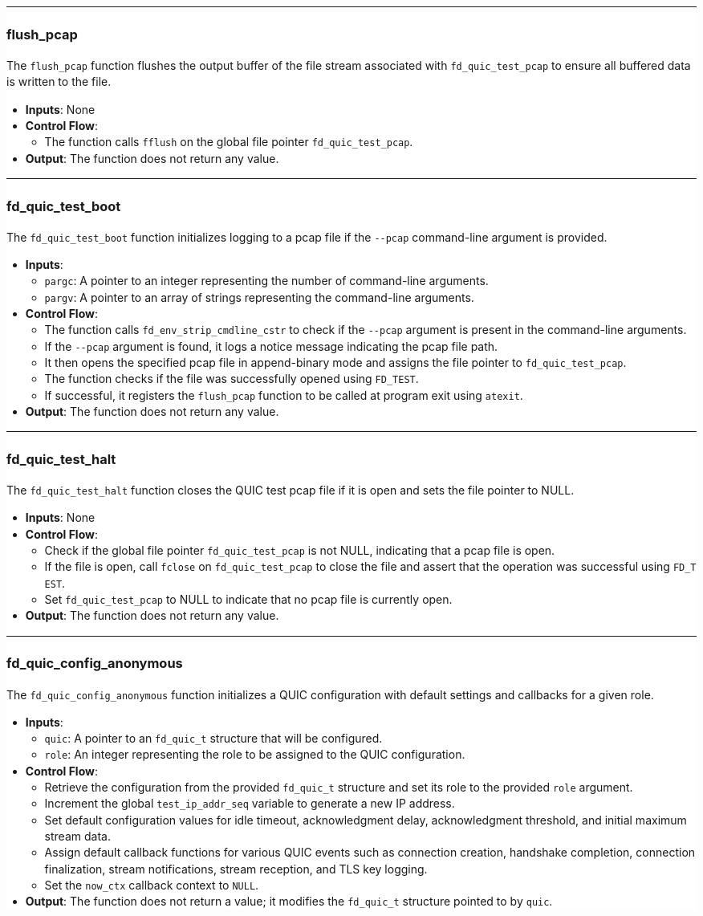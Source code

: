 
---
### flush\_pcap
The `flush_pcap` function flushes the output buffer of the file stream associated with `fd_quic_test_pcap` to ensure all buffered data is written to the file.
- **Inputs**: None
- **Control Flow**:
    - The function calls `fflush` on the global file pointer `fd_quic_test_pcap`.
- **Output**: The function does not return any value.


---
### fd\_quic\_test\_boot
The `fd_quic_test_boot` function initializes logging to a pcap file if the `--pcap` command-line argument is provided.
- **Inputs**:
    - `pargc`: A pointer to an integer representing the number of command-line arguments.
    - `pargv`: A pointer to an array of strings representing the command-line arguments.
- **Control Flow**:
    - The function calls `fd_env_strip_cmdline_cstr` to check if the `--pcap` argument is present in the command-line arguments.
    - If the `--pcap` argument is found, it logs a notice message indicating the pcap file path.
    - It then opens the specified pcap file in append-binary mode and assigns the file pointer to `fd_quic_test_pcap`.
    - The function checks if the file was successfully opened using `FD_TEST`.
    - If successful, it registers the `flush_pcap` function to be called at program exit using `atexit`.
- **Output**: The function does not return any value.


---
### fd\_quic\_test\_halt
The `fd_quic_test_halt` function closes the QUIC test pcap file if it is open and sets the file pointer to NULL.
- **Inputs**: None
- **Control Flow**:
    - Check if the global file pointer `fd_quic_test_pcap` is not NULL, indicating that a pcap file is open.
    - If the file is open, call `fclose` on `fd_quic_test_pcap` to close the file and assert that the operation was successful using `FD_TEST`.
    - Set `fd_quic_test_pcap` to NULL to indicate that no pcap file is currently open.
- **Output**: The function does not return any value.


---
### fd\_quic\_config\_anonymous
The `fd_quic_config_anonymous` function initializes a QUIC configuration with default settings and callbacks for a given role.
- **Inputs**:
    - `quic`: A pointer to an `fd_quic_t` structure that will be configured.
    - `role`: An integer representing the role to be assigned to the QUIC configuration.
- **Control Flow**:
    - Retrieve the configuration from the provided `fd_quic_t` structure and set its role to the provided `role` argument.
    - Increment the global `test_ip_addr_seq` variable to generate a new IP address.
    - Set default configuration values for idle timeout, acknowledgment delay, acknowledgment threshold, and initial maximum stream data.
    - Assign default callback functions for various QUIC events such as connection creation, handshake completion, connection finalization, stream notifications, stream reception, and TLS key logging.
    - Set the `now_ctx` callback context to `NULL`.
- **Output**: The function does not return a value; it modifies the `fd_quic_t` structure pointed to by `quic`.
